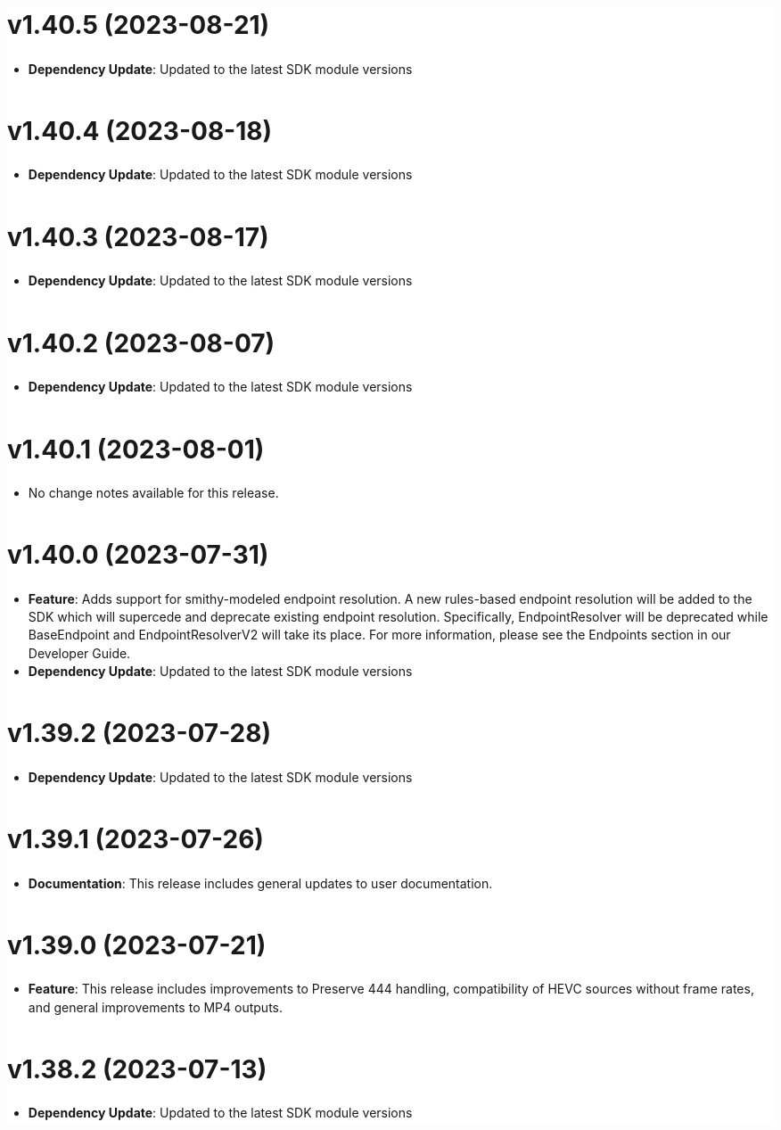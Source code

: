 # v1.40.5 (2023-08-21)

* **Dependency Update**: Updated to the latest SDK module versions

# v1.40.4 (2023-08-18)

* **Dependency Update**: Updated to the latest SDK module versions

# v1.40.3 (2023-08-17)

* **Dependency Update**: Updated to the latest SDK module versions

# v1.40.2 (2023-08-07)

* **Dependency Update**: Updated to the latest SDK module versions

# v1.40.1 (2023-08-01)

* No change notes available for this release.

# v1.40.0 (2023-07-31)

* **Feature**: Adds support for smithy-modeled endpoint resolution. A new rules-based endpoint resolution will be added to the SDK which will supercede and deprecate existing endpoint resolution. Specifically, EndpointResolver will be deprecated while BaseEndpoint and EndpointResolverV2 will take its place. For more information, please see the Endpoints section in our Developer Guide.
* **Dependency Update**: Updated to the latest SDK module versions

# v1.39.2 (2023-07-28)

* **Dependency Update**: Updated to the latest SDK module versions

# v1.39.1 (2023-07-26)

* **Documentation**: This release includes general updates to user documentation.

# v1.39.0 (2023-07-21)

* **Feature**: This release includes improvements to Preserve 444 handling, compatibility of HEVC sources without frame rates, and general improvements to MP4 outputs.

# v1.38.2 (2023-07-13)

* **Dependency Update**: Updated to the latest SDK module versions
